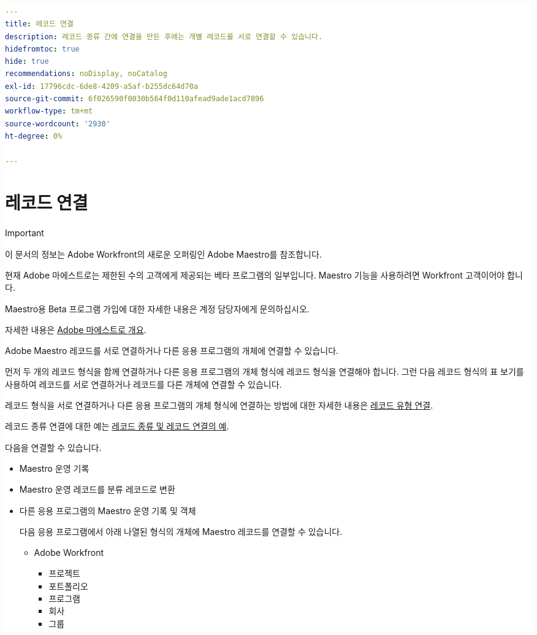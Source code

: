 ```yaml
---
title: 레코드 연결
description: 레코드 종류 간에 연결을 만든 후에는 개별 레코드를 서로 연결할 수 있습니다.
hidefromtoc: true
hide: true
recommendations: noDisplay, noCatalog
exl-id: 17796cdc-6de8-4209-a5af-b255dc64d70a
source-git-commit: 6f026590f0030b564f0d110afead9ade1acd7896
workflow-type: tm+mt
source-wordcount: '2930'
ht-degree: 0%

---
```







# 레코드 연결

>[!IMPORTANT]
>
>이 문서의 정보는 Adobe Workfront의 새로운 오퍼링인 Adobe Maestro를 참조합니다.
>
>현재 Adobe 마에스트로는 제한된 수의 고객에게 제공되는 베타 프로그램의 일부입니다. Maestro 기능을 사용하려면 Workfront 고객이어야 합니다.
>
>Maestro용 Beta 프로그램 가입에 대한 자세한 내용은 계정 담당자에게 문의하십시오.
>
>자세한 내용은 [Adobe 마에스트로 개요](../maestro-overview.md).

Adobe Maestro 레코드를 서로 연결하거나 다른 응용 프로그램의 개체에 연결할 수 있습니다.

먼저 두 개의 레코드 형식을 함께 연결하거나 다른 응용 프로그램의 개체 형식에 레코드 형식을 연결해야 합니다. 그런 다음 레코드 형식의 표 보기를 사용하여 레코드를 서로 연결하거나 레코드를 다른 개체에 연결할 수 있습니다.

레코드 형식을 서로 연결하거나 다른 응용 프로그램의 개체 형식에 연결하는 방법에 대한 자세한 내용은 [레코드 유형 연결](../architecture/connect-record-types.md).

레코드 종류 연결에 대한 예는 [레코드 종류 및 레코드 연결의 예](../architecture/example-connect-record-types-and-records.md).

다음을 연결할 수 있습니다.

* Maestro 운영 기록
* Maestro 운영 레코드를 분류 레코드로 변환
* 다른 응용 프로그램의 Maestro 운영 기록 및 객체

  다음 응용 프로그램에서 아래 나열된 형식의 개체에 Maestro 레코드를 연결할 수 있습니다.

   * Adobe Workfront

      * 프로젝트
      * 포트폴리오
      * 프로그램
      * 회사
      * 그룹
